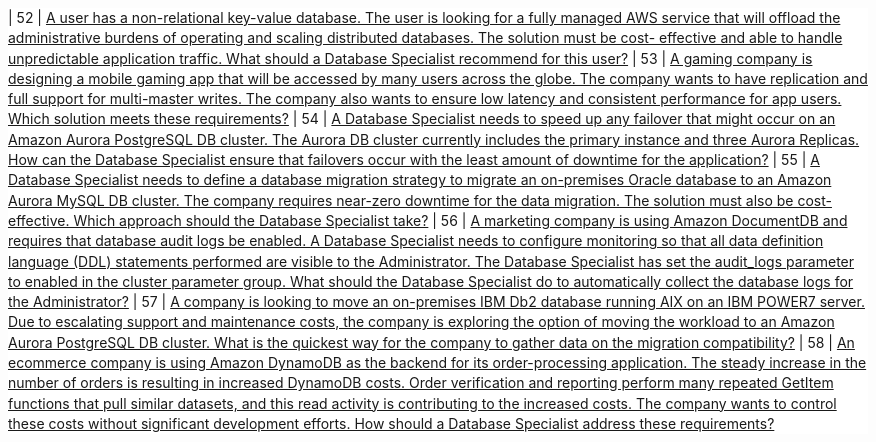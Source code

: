 | 52  | [A user has a non-relational key-value database. The user is looking for a fully managed AWS service that will offload the administrative burdens of operating and scaling distributed databases. The solution must be cost- effective and able to handle unpredictable application traffic. What should a Database Specialist recommend for this user?](#a-user-has-a-non-relational-key-value-database-the-user-is-looking-for-a-fully-managed-aws-service-that-will-offload-the-administrative-burdens-of-operating-and-scaling-distributed-databases-the-solution-must-be-cost--effective-and-able-to-handle-unpredictable-application-traffic-what-should-a-database-specialist-recommend-for-this-user)
| 53  | [A gaming company is designing a mobile gaming app that will be accessed by many users across the globe. The company wants to have replication and full support for multi-master writes. The company also wants to ensure low latency and consistent performance for app users. Which solution meets these requirements?](#a-gaming-company-is-designing-a-mobile-gaming-app-that-will-be-accessed-by-many-users-across-the-globe-the-company-wants-to-have-replication-and-full-support-for-multi-master-writes-the-company-also-wants-to-ensure-low-latency-and-consistent-performance-for-app-users-which-solution-meets-these-requirements)
| 54  | [A Database Specialist needs to speed up any failover that might occur on an Amazon Aurora PostgreSQL DB cluster. The Aurora DB cluster currently includes the primary instance and three Aurora Replicas. How can the Database Specialist ensure that failovers occur with the least amount of downtime for the application?](#a-database-specialist-needs-to-speed-up-any-failover-that-might-occur-on-an-amazon-aurora-postgresql-db-cluster-the-aurora-db-cluster-currently-includes-the-primary-instance-and-three-aurora-replicas-how-can-the-database-specialist-ensure-that-failovers-occur-with-the-least-amount-of-downtime-for-the-application)
| 55  | [A Database Specialist needs to define a database migration strategy to migrate an on-premises Oracle database to an Amazon Aurora MySQL DB cluster. The company requires near-zero downtime for the data migration. The solution must also be cost-effective. Which approach should the Database Specialist take?](#a-database-specialist-needs-to-define-a-database-migration-strategy-to-migrate-an-on-premises-oracle-database-to-an-amazon-aurora-mysql-db-cluster-the-company-requires-near-zero-downtime-for-the-data-migration-the-solution-must-also-be-cost-effective-which-approach-should-the-database-specialist-take)
| 56  | [A marketing company is using Amazon DocumentDB and requires that database audit logs be enabled. A Database Specialist needs to configure monitoring so that all data definition language (DDL) statements performed are visible to the Administrator. The Database Specialist has set the audit_logs parameter to enabled in the cluster parameter group. What should the Database Specialist do to automatically collect the database logs for the Administrator?](#a-marketing-company-is-using-amazon-documentdb-and-requires-that-database-audit-logs-be-enabled-a-database-specialist-needs-to-configure-monitoring-so-that-all-data-definition-language-ddl-statements-performed-are-visible-to-the-administrator-the-database-specialist-has-set-the-audit_logs-parameter-to-enabled-in-the-cluster-parameter-group-what-should-the-database-specialist-do-to-automatically-collect-the-database-logs-for-the-administrator)
| 57  | [A company is looking to move an on-premises IBM Db2 database running AIX on an IBM POWER7 server. Due to escalating support and maintenance costs, the company is exploring the option of moving the workload to an Amazon Aurora PostgreSQL DB cluster. What is the quickest way for the company to gather data on the migration compatibility?](#a-company-is-looking-to-move-an-on-premises-ibm-db2-database-running-aix-on-an-ibm-power7-server-due-to-escalating-support-and-maintenance-costs-the-company-is-exploring-the-option-of-moving-the-workload-to-an-amazon-aurora-postgresql-db-cluster-what-is-the-quickest-way-for-the-company-to-gather-data-on-the-migration-compatibility)
| 58  | [An ecommerce company is using Amazon DynamoDB as the backend for its order-processing application. The steady increase in the number of orders is resulting in increased DynamoDB costs. Order verification and reporting perform many repeated GetItem functions that pull similar datasets, and this read activity is contributing to the increased costs. The company wants to control these costs without significant development efforts. How should a Database Specialist address these requirements?](#an-ecommerce-company-is-using-amazon-dynamodb-as-the-backend-for-its-order-processing-application-the-steady-increase-in-the-number-of-orders-is-resulting-in-increased-dynamodb-costs-order-verification-and-reporting-perform-many-repeated-getitem-functions-that-pull-similar-datasets-and-this-read-activity-is-contributing-to-the-increased-costs-the-company-wants-to-control-these-costs-without-significant-development-efforts-how-should-a-database-specialist-address-these-requirements)